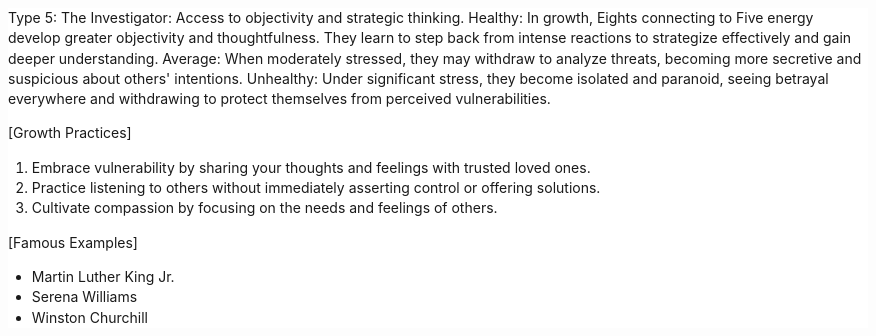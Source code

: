 Type 5: The Investigator: Access to objectivity and strategic thinking.
Healthy: In growth, Eights connecting to Five energy develop greater objectivity and thoughtfulness. They learn to step back from intense reactions to strategize effectively and gain deeper understanding.
Average: When moderately stressed, they may withdraw to analyze threats, becoming more secretive and suspicious about others' intentions.
Unhealthy: Under significant stress, they become isolated and paranoid, seeing betrayal everywhere and withdrawing to protect themselves from perceived vulnerabilities.

[Growth Practices]  
1. Embrace vulnerability by sharing your thoughts and feelings with trusted loved ones.  
2. Practice listening to others without immediately asserting control or offering solutions.  
3. Cultivate compassion by focusing on the needs and feelings of others.  

[Famous Examples]  
- Martin Luther King Jr.  
- Serena Williams  
- Winston Churchill  